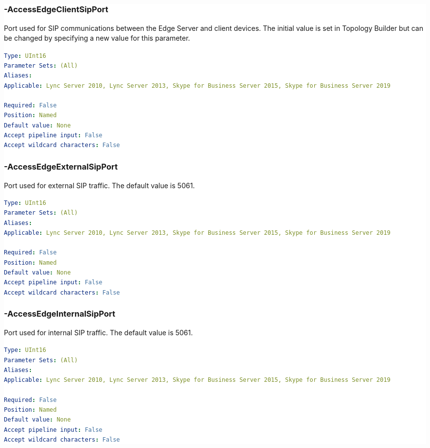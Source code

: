 ### -AccessEdgeClientSipPort
Port used for SIP communications between the Edge Server and client devices.
The initial value is set in Topology Builder but can be changed by specifying a new value for this parameter.


```yaml
Type: UInt16
Parameter Sets: (All)
Aliases: 
Applicable: Lync Server 2010, Lync Server 2013, Skype for Business Server 2015, Skype for Business Server 2019

Required: False
Position: Named
Default value: None
Accept pipeline input: False
Accept wildcard characters: False
```

### -AccessEdgeExternalSipPort
Port used for external SIP traffic.
The default value is 5061.

```yaml
Type: UInt16
Parameter Sets: (All)
Aliases: 
Applicable: Lync Server 2010, Lync Server 2013, Skype for Business Server 2015, Skype for Business Server 2019

Required: False
Position: Named
Default value: None
Accept pipeline input: False
Accept wildcard characters: False
```

### -AccessEdgeInternalSipPort
Port used for internal SIP traffic.
The default value is 5061.

```yaml
Type: UInt16
Parameter Sets: (All)
Aliases: 
Applicable: Lync Server 2010, Lync Server 2013, Skype for Business Server 2015, Skype for Business Server 2019

Required: False
Position: Named
Default value: None
Accept pipeline input: False
Accept wildcard characters: False
```
